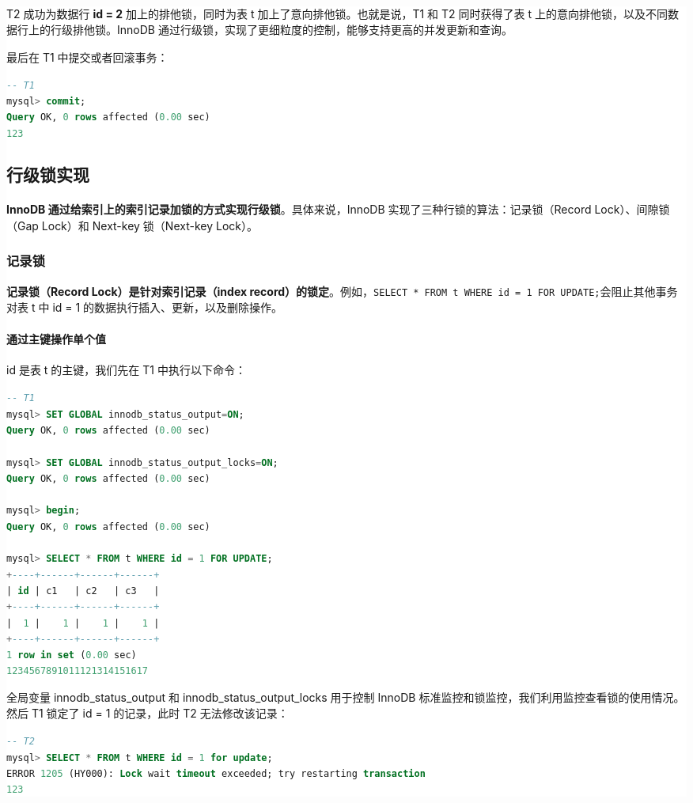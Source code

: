 T2 成功为数据行 **id = 2** 加上的排他锁，同时为表 t 加上了意向排他锁。也就是说，T1 和 T2 同时获得了表 t 上的意向排他锁，以及不同数据行上的行级排他锁。InnoDB 通过行级锁，实现了更细粒度的控制，能够支持更高的并发更新和查询。

最后在 T1 中提交或者回滚事务：

```sql
-- T1
mysql> commit;
Query OK, 0 rows affected (0.00 sec)
123
```

## 行级锁实现

**InnoDB 通过给索引上的索引记录加锁的方式实现行级锁**。具体来说，InnoDB 实现了三种行锁的算法：记录锁（Record Lock）、间隙锁（Gap Lock）和 Next-key 锁（Next-key Lock）。

### 记录锁

**记录锁（Record Lock）是针对索引记录（index record）的锁定**。例如，`SELECT * FROM t WHERE id = 1 FOR UPDATE;`会阻止其他事务对表 t 中 id = 1 的数据执行插入、更新，以及删除操作。

#### 通过主键操作单个值

id 是表 t 的主键，我们先在 T1 中执行以下命令：

```sql
-- T1
mysql> SET GLOBAL innodb_status_output=ON;
Query OK, 0 rows affected (0.00 sec)

mysql> SET GLOBAL innodb_status_output_locks=ON;
Query OK, 0 rows affected (0.00 sec)

mysql> begin;
Query OK, 0 rows affected (0.00 sec)

mysql> SELECT * FROM t WHERE id = 1 FOR UPDATE;
+----+------+------+------+
| id | c1   | c2   | c3   |
+----+------+------+------+
|  1 |    1 |    1 |    1 |
+----+------+------+------+
1 row in set (0.00 sec)
1234567891011121314151617
```

全局变量 innodb_status_output 和 innodb_status_output_locks 用于控制 InnoDB 标准监控和锁监控，我们利用监控查看锁的使用情况。然后 T1 锁定了 id = 1 的记录，此时 T2 无法修改该记录：

```sql
-- T2
mysql> SELECT * FROM t WHERE id = 1 for update;
ERROR 1205 (HY000): Lock wait timeout exceeded; try restarting transaction
123
```
